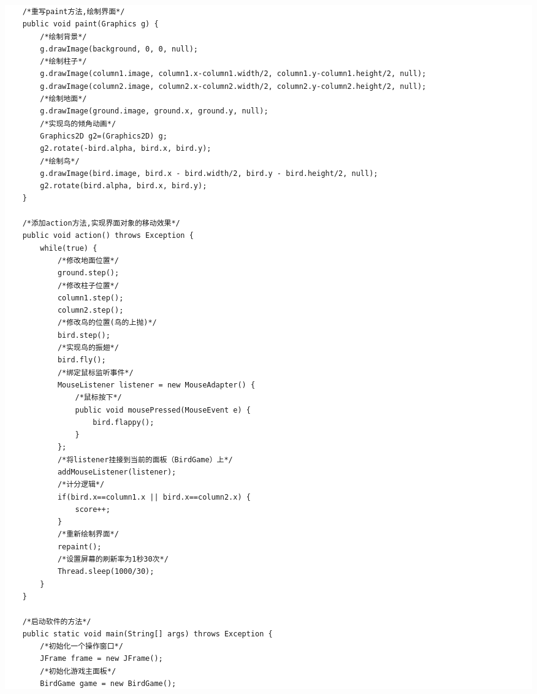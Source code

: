 		/*重写paint方法,绘制界面*/
		public void paint(Graphics g) {
			/*绘制背景*/
			g.drawImage(background, 0, 0, null);
			/*绘制柱子*/
			g.drawImage(column1.image, column1.x-column1.width/2, column1.y-column1.height/2, null);
			g.drawImage(column2.image, column2.x-column2.width/2, column2.y-column2.height/2, null);
			/*绘制地面*/
			g.drawImage(ground.image, ground.x, ground.y, null);
			/*实现鸟的倾角动画*/
			Graphics2D g2=(Graphics2D) g;
			g2.rotate(-bird.alpha, bird.x, bird.y);
			/*绘制鸟*/
			g.drawImage(bird.image, bird.x - bird.width/2, bird.y - bird.height/2, null);
			g2.rotate(bird.alpha, bird.x, bird.y);
		}
	
		/*添加action方法,实现界面对象的移动效果*/
		public void action() throws Exception {
			while(true) {
				/*修改地面位置*/
				ground.step();
				/*修改柱子位置*/
				column1.step();
				column2.step();
				/*修改鸟的位置(鸟的上抛)*/
				bird.step();
				/*实现鸟的振翅*/
				bird.fly();
				/*绑定鼠标监听事件*/
				MouseListener listener = new MouseAdapter() {
					/*鼠标按下*/
					public void mousePressed(MouseEvent e) {
						bird.flappy();
					}
				};
				/*将listener挂接到当前的面板（BirdGame）上*/
				addMouseListener(listener);
				/*计分逻辑*/				
				if(bird.x==column1.x || bird.x==column2.x) {
					score++;
				}
				/*重新绘制界面*/
				repaint();
				/*设置屏幕的刷新率为1秒30次*/
				Thread.sleep(1000/30);
			}
		}
	
		/*启动软件的方法*/
		public static void main(String[] args) throws Exception {
			/*初始化一个操作窗口*/
			JFrame frame = new JFrame();
			/*初始化游戏主面板*/
			BirdGame game = new BirdGame();
		